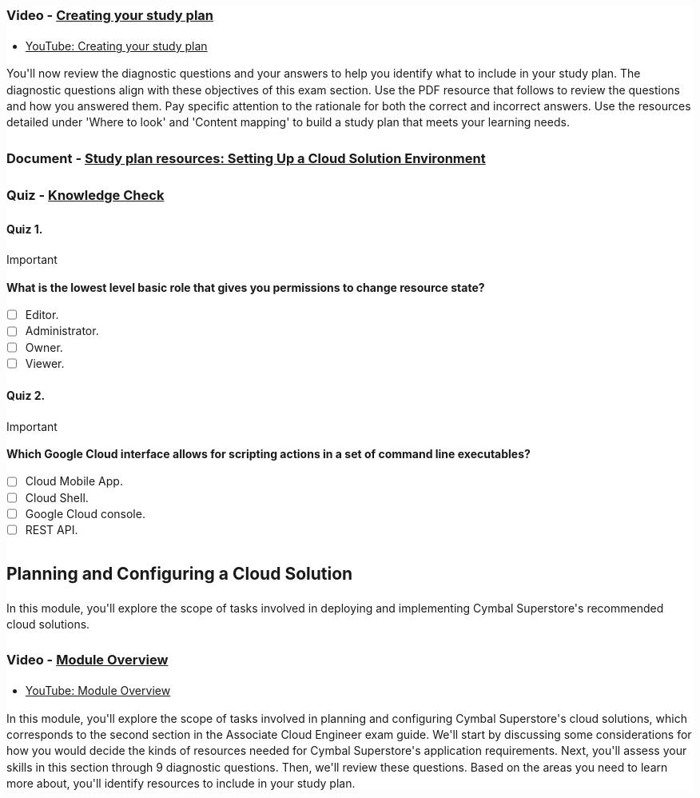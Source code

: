 ### Video - [Creating your study plan](https://www.cloudskillsboost.google/course_templates/77/video/523305)

- [YouTube: Creating your study plan](https://www.youtube.com/watch?v=2YNSXPqrnKE)

You'll now review the diagnostic questions and your answers to help you identify what to include in your study plan. The diagnostic questions align with these objectives of this exam section. Use the PDF resource that follows to review the questions and how you answered them. Pay specific attention to the rationale for both the correct and incorrect answers. Use the resources detailed under 'Where to look' and 'Content mapping' to build a study plan that meets your learning needs.

### Document - [Study plan resources: Setting Up a Cloud Solution Environment](https://www.cloudskillsboost.google/course_templates/77/documents/523306)

### Quiz - [Knowledge Check](https://www.cloudskillsboost.google/course_templates/77/quizzes/523307)

#### Quiz 1.

> [!important]
> **What is the lowest level basic role that gives you permissions to change resource state?**
>
> - [ ] Editor.
> - [ ] Administrator.
> - [ ] Owner.
> - [ ] Viewer.

#### Quiz 2.

> [!important]
> **Which Google Cloud interface allows for scripting actions in a set of command line executables?**
>
> - [ ] Cloud Mobile App.
> - [ ] Cloud Shell.
> - [ ] Google Cloud console.
> - [ ] REST API.

## Planning and Configuring a Cloud Solution

In this module, you'll explore the scope of tasks involved in deploying and implementing Cymbal Superstore's recommended cloud solutions. 

### Video - [Module Overview](https://www.cloudskillsboost.google/course_templates/77/video/523308)

- [YouTube: Module Overview](https://www.youtube.com/watch?v=vcGDXqNEARE)

In this module, you'll explore the scope of tasks involved in planning and configuring Cymbal Superstore's cloud solutions, which corresponds to the second section in the Associate Cloud Engineer exam guide. We'll start by discussing some considerations for how you would decide the kinds of resources needed for Cymbal Superstore's application requirements. Next, you'll assess your skills in this section through 9 diagnostic questions. Then, we'll review these questions. Based on the areas you need to learn more about, you'll identify resources to include in your study plan.
